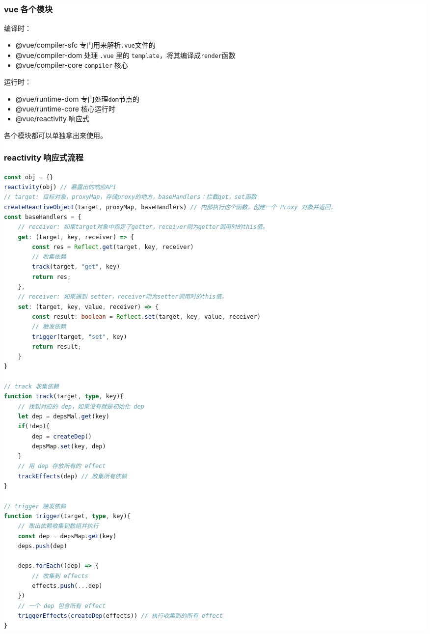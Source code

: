 ### vue 各个模块

编译时：

- @vue/compiler-sfc 专门用来解析`.vue`文件的
- @vue/compiler-dom 处理 `.vue` 里的 `template`，将其编译成`render`函数
- @vue/compiler-core `compiler` 核心

运行时：

- @vue/runtime-dom 专门处理`dom`节点的
- @vue/runtime-core 核心运行时
- @vue/reactivity 响应式

各个模块都可以单独拿出来使用。

### reactivity 响应式流程

```TypeScript
const obj = {}
reactivity(obj) // 暴露出的响应API
// target: 目标对象，proxyMap，存储proxy的地方，baseHandlers：拦截get，set函数
createReactiveObject(target, proxyMap, baseHandlers) // 内部执行这个函数，创建一个 Proxy 对象并返回，
const baseHandlers = {
    // receiver: 如果target对象中指定了getter，receiver则为getter调用时的this值。
    get: (target, key, receiver) => {
        const res = Reflect.get(target, key, receiver)
        // 收集依赖
        track(target, "get", key)
        return res;
    },
    // receiver: 如果遇到 setter，receiver则为setter调用时的this值。
    set: (target, key, value, receiver) => {
        const result: boolean = Reflect.set(target, key, value, receiver)
        // 触发依赖
        trigger(target, "set", key)
        return result;
    }
}

// track 收集依赖
function track(target, type, key){
    // 找到对应的 dep，如果没有就是初始化 dep
    let dep = depsMal.get(key)
    if(!dep){
        dep = createDep()
        depsMap.set(key, dep)
    }
    // 用 dep 存放所有的 effect
    trackEffects(dep) // 收集所有依赖
}

// trigger 触发依赖
function trigger(target, type, key){
    // 取出依赖收集到数组并执行
    const dep = depsMap.get(key)
    deps.push(dep)

    deps.forEach((dep) => {
        // 收集到 effects
        effects.push(...dep)
    })
    // 一个 dep 包含所有 effect
    triggerEffects(createDep(effects)) // 执行收集到的所有 effect
}
```